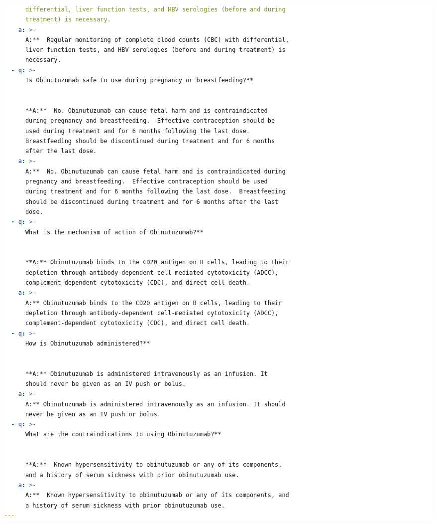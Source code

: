 ```yaml
      differential, liver function tests, and HBV serologies (before and during
      treatment) is necessary.
    a: >-
      A:**  Regular monitoring of complete blood counts (CBC) with differential,
      liver function tests, and HBV serologies (before and during treatment) is
      necessary.
  - q: >-
      Is Obinutuzumab safe to use during pregnancy or breastfeeding?**


      **A:**  No. Obinutuzumab can cause fetal harm and is contraindicated
      during pregnancy and breastfeeding.  Effective contraception should be
      used during treatment and for 6 months following the last dose. 
      Breastfeeding should be discontinued during treatment and for 6 months
      after the last dose.
    a: >-
      A:**  No. Obinutuzumab can cause fetal harm and is contraindicated during
      pregnancy and breastfeeding.  Effective contraception should be used
      during treatment and for 6 months following the last dose.  Breastfeeding
      should be discontinued during treatment and for 6 months after the last
      dose.
  - q: >-
      What is the mechanism of action of Obinutuzumab?**


      **A:** Obinutuzumab binds to the CD20 antigen on B cells, leading to their
      depletion through antibody-dependent cell-mediated cytotoxicity (ADCC),
      complement-dependent cytotoxicity (CDC), and direct cell death.
    a: >-
      A:** Obinutuzumab binds to the CD20 antigen on B cells, leading to their
      depletion through antibody-dependent cell-mediated cytotoxicity (ADCC),
      complement-dependent cytotoxicity (CDC), and direct cell death.
  - q: >-
      How is Obinutuzumab administered?**


      **A:** Obinutuzumab is administered intravenously as an infusion. It
      should never be given as an IV push or bolus.
    a: >-
      A:** Obinutuzumab is administered intravenously as an infusion. It should
      never be given as an IV push or bolus.
  - q: >-
      What are the contraindications to using Obinutuzumab?**


      **A:**  Known hypersensitivity to obinutuzumab or any of its components,
      and a history of serum sickness with prior obinutuzumab use.
    a: >-
      A:**  Known hypersensitivity to obinutuzumab or any of its components, and
      a history of serum sickness with prior obinutuzumab use.
---
```
